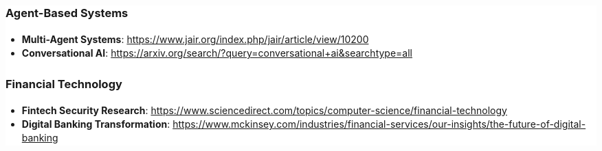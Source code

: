 ### Agent-Based Systems
- **Multi-Agent Systems**: https://www.jair.org/index.php/jair/article/view/10200
- **Conversational AI**: https://arxiv.org/search/?query=conversational+ai&searchtype=all

### Financial Technology
- **Fintech Security Research**: https://www.sciencedirect.com/topics/computer-science/financial-technology
- **Digital Banking Transformation**: https://www.mckinsey.com/industries/financial-services/our-insights/the-future-of-digital-banking